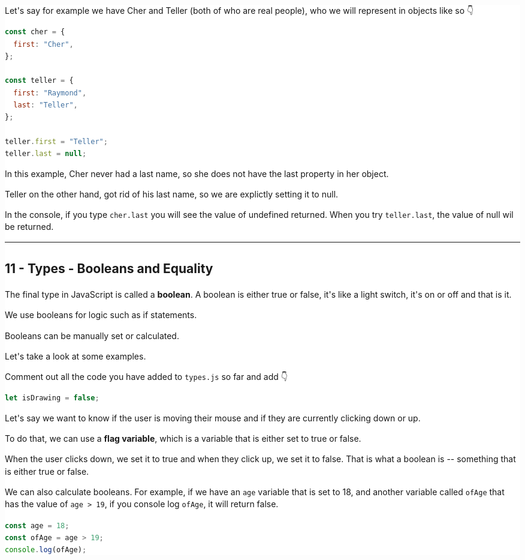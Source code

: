 Let's say for example we have Cher and Teller (both of who are real people), who we will represent in objects like so 👇

```js
const cher = {
  first: "Cher",
};

const teller = {
  first: "Raymond",
  last: "Teller",
};

teller.first = "Teller";
teller.last = null;
```

In this example, Cher never had a last name, so she does not have the last property in her object.

Teller on the other hand, got rid of his last name, so we are explictly setting it to null.

In the console, if you type `cher.last` you will see the value of undefined returned. When you try `teller.last`, the value of null wil be returned.

---

## 11 - Types - Booleans and Equality

The final type in JavaScript is called a **boolean**. A boolean is either true or false, it's like a light switch, it's on or off and that is it.

We use booleans for logic such as if statements.

Booleans can be manually set or calculated.

Let's take a look at some examples.

Comment out all the code you have added to `types.js` so far and add 👇

```js
let isDrawing = false;
```

Let's say we want to know if the user is moving their mouse and if they are currently clicking down or up.

To do that, we can use a **flag variable**, which is a variable that is either set to true or false.

When the user clicks down, we set it to true and when they click up, we set it to false. That is what a boolean is -- something that is either true or false.

We can also calculate booleans. For example, if we have an `age` variable that is set to 18, and another variable called `ofAge` that has the value of `age > 19`, if you console log `ofAge`, it will return false.

```js
const age = 18;
const ofAge = age > 19;
console.log(ofAge);
```
